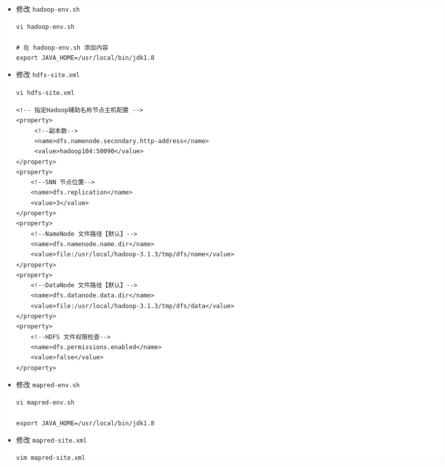 - 修改 `hadoop-env.sh`

    ```aidl
    vi hadoop-env.sh
    
    # 在 hadoop-env.sh 添加内容
    export JAVA_HOME=/usr/local/bin/jdk1.8
    ```
- 修改 `hdfs-site.xml`

    ```aidl
    vi hdfs-site.xml
    ```

    ```aidl
    <!-- 指定Hadoop辅助名称节点主机配置 -->
    <property>
         <!--副本数-->
         <name>dfs.namenode.secondary.http-address</name>
         <value>hadoop104:50090</value>
    </property>
    <property>
        <!--SNN 节点位置-->
        <name>dfs.replication</name>
        <value>3</value>
    </property>
    <property>
        <!--NameNode 文件路径【默认】-->
        <name>dfs.namenode.name.dir</name>
        <value>file:/usr/local/hadoop-3.1.3/tmp/dfs/name</value>
    </property>
    <property>
        <!--DataNode 文件路径【默认】-->
        <name>dfs.datanode.data.dir</name>
        <value>file:/usr/local/hadoop-3.1.3/tmp/dfs/data</value>
    </property>
    <property>
        <!--HDFS 文件权限检查-->
        <name>dfs.permissions.enabled</name>
        <value>false</value>
    </property>
    ```

- 修改 `mapred-env.sh`

    ```aidl
    vi mapred-env.sh
  
    export JAVA_HOME=/usr/local/bin/jdk1.8
    ```

- 修改 `mapred-site.xml`

    ```aidl
    vim mapred-site.xml
    ```
